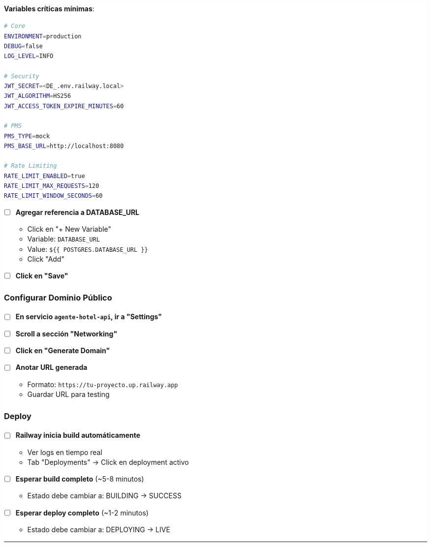 **Variables críticas mínimas**:

```bash
# Core
ENVIRONMENT=production
DEBUG=false
LOG_LEVEL=INFO

# Security
JWT_SECRET=<DE_.env.railway.local>
JWT_ALGORITHM=HS256
JWT_ACCESS_TOKEN_EXPIRE_MINUTES=60

# PMS
PMS_TYPE=mock
PMS_BASE_URL=http://localhost:8080

# Rate Limiting
RATE_LIMIT_ENABLED=true
RATE_LIMIT_MAX_REQUESTS=120
RATE_LIMIT_WINDOW_SECONDS=60
```

- [ ] **Agregar referencia a DATABASE_URL**
  - Click en "+ New Variable"
  - Variable: `DATABASE_URL`
  - Value: `${{ POSTGRES.DATABASE_URL }}`
  - Click "Add"

- [ ] **Click en "Save"**

### Configurar Dominio Público

- [ ] **En servicio `agente-hotel-api`, ir a "Settings"**

- [ ] **Scroll a sección "Networking"**

- [ ] **Click en "Generate Domain"**

- [ ] **Anotar URL generada**
  - Formato: `https://tu-proyecto.up.railway.app`
  - Guardar URL para testing

### Deploy

- [ ] **Railway inicia build automáticamente**
  - Ver logs en tiempo real
  - Tab "Deployments" → Click en deployment activo

- [ ] **Esperar build completo** (~5-8 minutos)
  - Estado debe cambiar a: BUILDING → SUCCESS

- [ ] **Esperar deploy completo** (~1-2 minutos)
  - Estado debe cambiar a: DEPLOYING → LIVE

---
